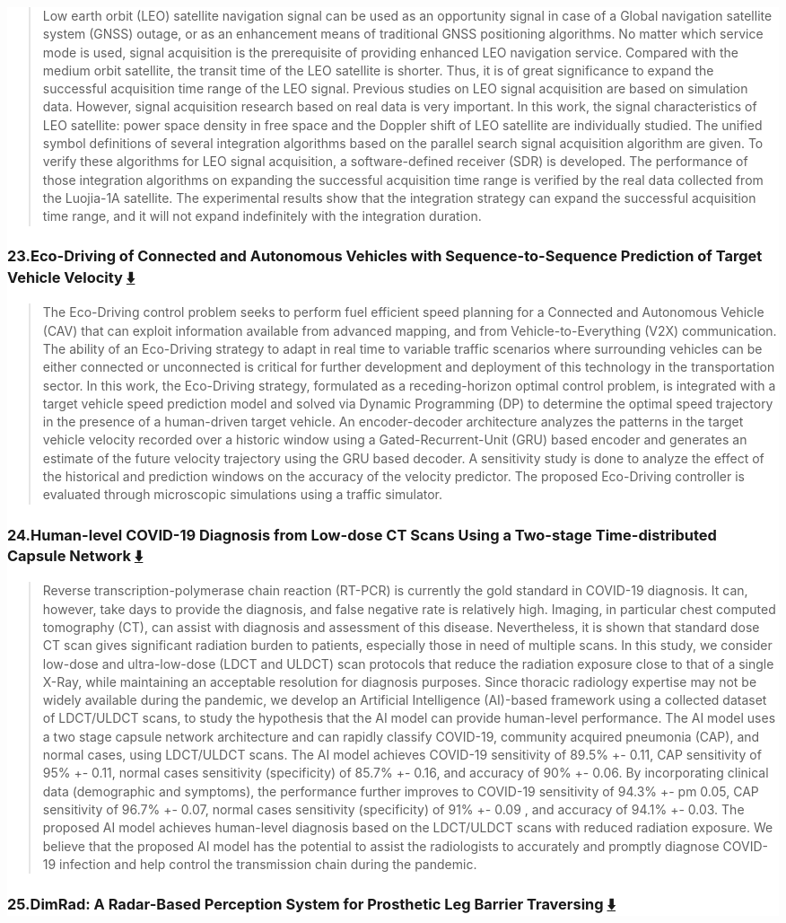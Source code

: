 >  Low earth orbit (LEO) satellite navigation signal can be used as an opportunity signal in case of a Global navigation satellite system (GNSS) outage, or as an enhancement means of traditional GNSS positioning algorithms. No matter which service mode is used, signal acquisition is the prerequisite of providing enhanced LEO navigation service. Compared with the medium orbit satellite, the transit time of the LEO satellite is shorter. Thus, it is of great significance to expand the successful acquisition time range of the LEO signal. Previous studies on LEO signal acquisition are based on simulation data. However, signal acquisition research based on real data is very important. In this work, the signal characteristics of LEO satellite: power space density in free space and the Doppler shift of LEO satellite are individually studied. The unified symbol definitions of several integration algorithms based on the parallel search signal acquisition algorithm are given. To verify these algorithms for LEO signal acquisition, a software-defined receiver (SDR) is developed. The performance of those integration algorithms on expanding the successful acquisition time range is verified by the real data collected from the Luojia-1A satellite. The experimental results show that the integration strategy can expand the successful acquisition time range, and it will not expand indefinitely with the integration duration.      
### 23.Eco-Driving of Connected and Autonomous Vehicles with Sequence-to-Sequence Prediction of Target Vehicle Velocity  [ :arrow_down: ](https://arxiv.org/pdf/2105.14658.pdf)
>  The Eco-Driving control problem seeks to perform fuel efficient speed planning for a Connected and Autonomous Vehicle (CAV) that can exploit information available from advanced mapping, and from Vehicle-to-Everything (V2X) communication. The ability of an Eco-Driving strategy to adapt in real time to variable traffic scenarios where surrounding vehicles can be either connected or unconnected is critical for further development and deployment of this technology in the transportation sector. In this work, the Eco-Driving strategy, formulated as a receding-horizon optimal control problem, is integrated with a target vehicle speed prediction model and solved via Dynamic Programming (DP) to determine the optimal speed trajectory in the presence of a human-driven target vehicle. An encoder-decoder architecture analyzes the patterns in the target vehicle velocity recorded over a historic window using a Gated-Recurrent-Unit (GRU) based encoder and generates an estimate of the future velocity trajectory using the GRU based decoder. A sensitivity study is done to analyze the effect of the historical and prediction windows on the accuracy of the velocity predictor. The proposed Eco-Driving controller is evaluated through microscopic simulations using a traffic simulator.      
### 24.Human-level COVID-19 Diagnosis from Low-dose CT Scans Using a Two-stage Time-distributed Capsule Network  [ :arrow_down: ](https://arxiv.org/pdf/2105.14656.pdf)
>  Reverse transcription-polymerase chain reaction (RT-PCR) is currently the gold standard in COVID-19 diagnosis. It can, however, take days to provide the diagnosis, and false negative rate is relatively high. Imaging, in particular chest computed tomography (CT), can assist with diagnosis and assessment of this disease. Nevertheless, it is shown that standard dose CT scan gives significant radiation burden to patients, especially those in need of multiple scans. In this study, we consider low-dose and ultra-low-dose (LDCT and ULDCT) scan protocols that reduce the radiation exposure close to that of a single X-Ray, while maintaining an acceptable resolution for diagnosis purposes. Since thoracic radiology expertise may not be widely available during the pandemic, we develop an Artificial Intelligence (AI)-based framework using a collected dataset of LDCT/ULDCT scans, to study the hypothesis that the AI model can provide human-level performance. The AI model uses a two stage capsule network architecture and can rapidly classify COVID-19, community acquired pneumonia (CAP), and normal cases, using LDCT/ULDCT scans. The AI model achieves COVID-19 sensitivity of 89.5% +\- 0.11, CAP sensitivity of 95% +\- 0.11, normal cases sensitivity (specificity) of 85.7% +\- 0.16, and accuracy of 90% +\- 0.06. By incorporating clinical data (demographic and symptoms), the performance further improves to COVID-19 sensitivity of 94.3% +\- pm 0.05, CAP sensitivity of 96.7% +\- 0.07, normal cases sensitivity (specificity) of 91% +\- 0.09 , and accuracy of 94.1% +\- 0.03. The proposed AI model achieves human-level diagnosis based on the LDCT/ULDCT scans with reduced radiation exposure. We believe that the proposed AI model has the potential to assist the radiologists to accurately and promptly diagnose COVID-19 infection and help control the transmission chain during the pandemic.      
### 25.DimRad: A Radar-Based Perception System for Prosthetic Leg Barrier Traversing  [ :arrow_down: ](https://arxiv.org/pdf/2105.14634.pdf)
